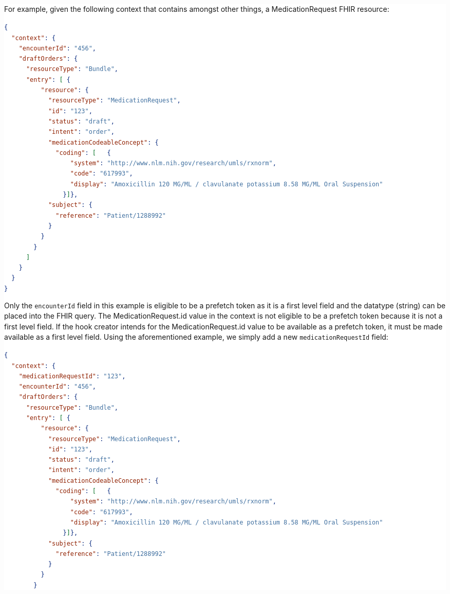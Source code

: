 For example, given the following context that contains amongst other things, a MedicationRequest FHIR resource:

```json
{
  "context": {
    "encounterId": "456",
    "draftOrders": {
      "resourceType": "Bundle",
      "entry": [ {
          "resource": {
            "resourceType": "MedicationRequest",
            "id": "123",
            "status": "draft",
            "intent": "order",
            "medicationCodeableConcept": {
              "coding": [   {
                  "system": "http://www.nlm.nih.gov/research/umls/rxnorm",
                  "code": "617993",
                  "display": "Amoxicillin 120 MG/ML / clavulanate potassium 8.58 MG/ML Oral Suspension"
                }]},
            "subject": {
              "reference": "Patient/1288992"
            }
          }
        }
      ]
    }
  }
}
```

Only the `encounterId` field in this example is eligible to be a prefetch token as it is a first level field and the datatype (string) can be placed into the FHIR query. The MedicationRequest.id value in the context is not eligible to be a prefetch token because it is not a first level field. If the hook creator intends for the MedicationRequest.id value to be available as a prefetch token, it must be made available as a first level field. Using the aforementioned example, we simply add a new `medicationRequestId` field:

```json
{
  "context": {
    "medicationRequestId": "123",
    "encounterId": "456",
    "draftOrders": {
      "resourceType": "Bundle",
      "entry": [ {
          "resource": {
            "resourceType": "MedicationRequest",
            "id": "123",
            "status": "draft",
            "intent": "order",
            "medicationCodeableConcept": {
              "coding": [   {
                  "system": "http://www.nlm.nih.gov/research/umls/rxnorm",
                  "code": "617993",
                  "display": "Amoxicillin 120 MG/ML / clavulanate potassium 8.58 MG/ML Oral Suspension"
                }]},
            "subject": {
              "reference": "Patient/1288992"
            }
          }
        }
```